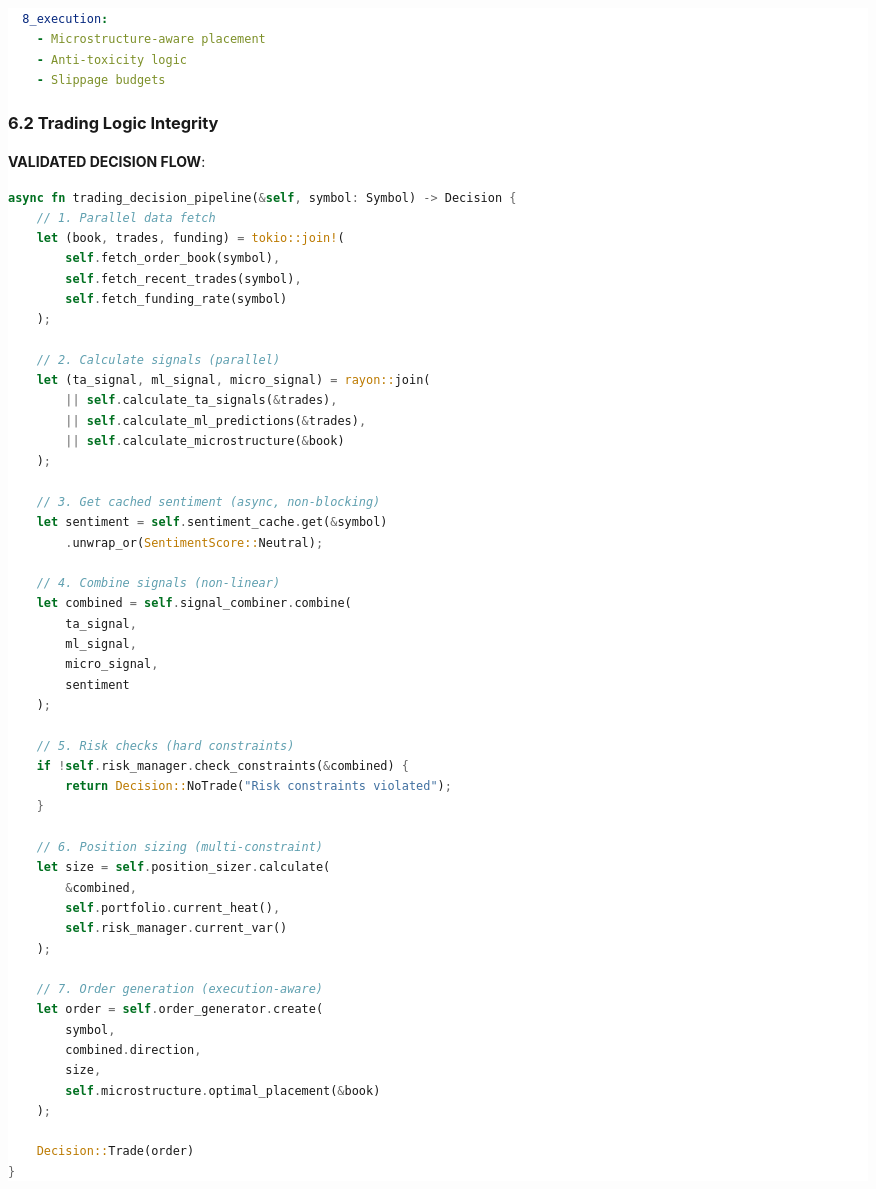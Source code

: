 ```yaml
  8_execution:
    - Microstructure-aware placement
    - Anti-toxicity logic
    - Slippage budgets
```

### 6.2 Trading Logic Integrity

**VALIDATED DECISION FLOW**:
```rust
async fn trading_decision_pipeline(&self, symbol: Symbol) -> Decision {
    // 1. Parallel data fetch
    let (book, trades, funding) = tokio::join!(
        self.fetch_order_book(symbol),
        self.fetch_recent_trades(symbol),
        self.fetch_funding_rate(symbol)
    );
    
    // 2. Calculate signals (parallel)
    let (ta_signal, ml_signal, micro_signal) = rayon::join(
        || self.calculate_ta_signals(&trades),
        || self.calculate_ml_predictions(&trades),
        || self.calculate_microstructure(&book)
    );
    
    // 3. Get cached sentiment (async, non-blocking)
    let sentiment = self.sentiment_cache.get(&symbol)
        .unwrap_or(SentimentScore::Neutral);
    
    // 4. Combine signals (non-linear)
    let combined = self.signal_combiner.combine(
        ta_signal,
        ml_signal,
        micro_signal,
        sentiment
    );
    
    // 5. Risk checks (hard constraints)
    if !self.risk_manager.check_constraints(&combined) {
        return Decision::NoTrade("Risk constraints violated");
    }
    
    // 6. Position sizing (multi-constraint)
    let size = self.position_sizer.calculate(
        &combined,
        self.portfolio.current_heat(),
        self.risk_manager.current_var()
    );
    
    // 7. Order generation (execution-aware)
    let order = self.order_generator.create(
        symbol,
        combined.direction,
        size,
        self.microstructure.optimal_placement(&book)
    );
    
    Decision::Trade(order)
}
```

